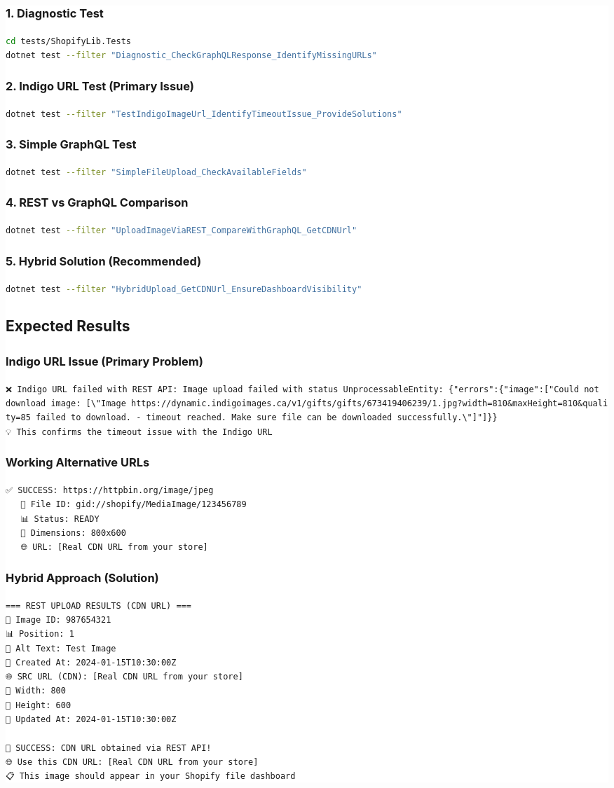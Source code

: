 ### 1. Diagnostic Test
```bash
cd tests/ShopifyLib.Tests
dotnet test --filter "Diagnostic_CheckGraphQLResponse_IdentifyMissingURLs"
```

### 2. Indigo URL Test (Primary Issue)
```bash
dotnet test --filter "TestIndigoImageUrl_IdentifyTimeoutIssue_ProvideSolutions"
```

### 3. Simple GraphQL Test
```bash
dotnet test --filter "SimpleFileUpload_CheckAvailableFields"
```

### 4. REST vs GraphQL Comparison
```bash
dotnet test --filter "UploadImageViaREST_CompareWithGraphQL_GetCDNUrl"
```

### 5. Hybrid Solution (Recommended)
```bash
dotnet test --filter "HybridUpload_GetCDNUrl_EnsureDashboardVisibility"
```

## Expected Results

### Indigo URL Issue (Primary Problem)
```
❌ Indigo URL failed with REST API: Image upload failed with status UnprocessableEntity: {"errors":{"image":["Could not download image: [\"Image https://dynamic.indigoimages.ca/v1/gifts/gifts/673419406239/1.jpg?width=810&maxHeight=810&quality=85 failed to download. - timeout reached. Make sure file can be downloaded successfully.\"]"]}}
💡 This confirms the timeout issue with the Indigo URL
```

### Working Alternative URLs
```
✅ SUCCESS: https://httpbin.org/image/jpeg
   📁 File ID: gid://shopify/MediaImage/123456789
   📊 Status: READY
   📏 Dimensions: 800x600
   🌐 URL: [Real CDN URL from your store]
```

### Hybrid Approach (Solution)
```
=== REST UPLOAD RESULTS (CDN URL) ===
📁 Image ID: 987654321
📊 Position: 1
📝 Alt Text: Test Image
📅 Created At: 2024-01-15T10:30:00Z
🌐 SRC URL (CDN): [Real CDN URL from your store]
📏 Width: 800
📐 Height: 600
🔄 Updated At: 2024-01-15T10:30:00Z

🎉 SUCCESS: CDN URL obtained via REST API!
🌐 Use this CDN URL: [Real CDN URL from your store]
📋 This image should appear in your Shopify file dashboard
```
